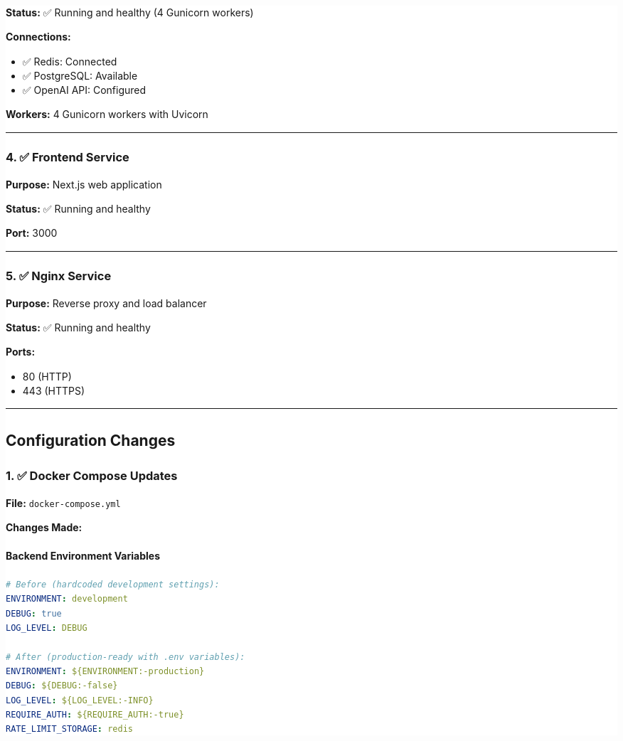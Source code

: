 **Status:** ✅ Running and healthy (4 Gunicorn workers)

**Connections:**
- ✅ Redis: Connected
- ✅ PostgreSQL: Available
- ✅ OpenAI API: Configured

**Workers:** 4 Gunicorn workers with Uvicorn

---

### 4. ✅ Frontend Service

**Purpose:** Next.js web application

**Status:** ✅ Running and healthy

**Port:** 3000

---

### 5. ✅ Nginx Service

**Purpose:** Reverse proxy and load balancer

**Status:** ✅ Running and healthy

**Ports:**
- 80 (HTTP)
- 443 (HTTPS)

---

## Configuration Changes

### 1. ✅ Docker Compose Updates

**File:** `docker-compose.yml`

**Changes Made:**

#### Backend Environment Variables
```yaml
# Before (hardcoded development settings):
ENVIRONMENT: development
DEBUG: true
LOG_LEVEL: DEBUG

# After (production-ready with .env variables):
ENVIRONMENT: ${ENVIRONMENT:-production}
DEBUG: ${DEBUG:-false}
LOG_LEVEL: ${LOG_LEVEL:-INFO}
REQUIRE_AUTH: ${REQUIRE_AUTH:-true}
RATE_LIMIT_STORAGE: redis
```
